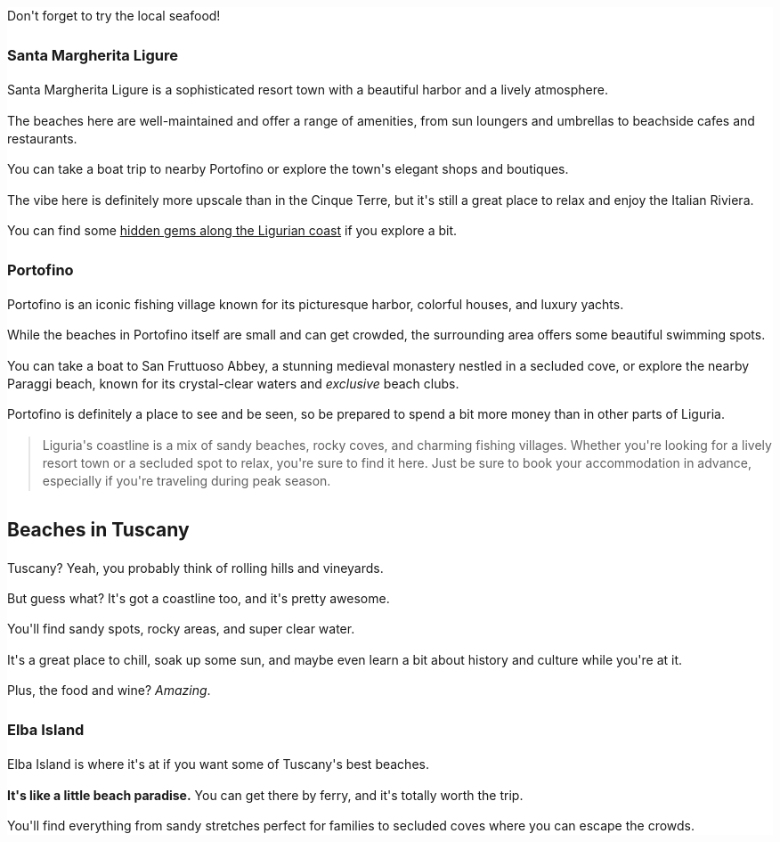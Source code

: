 Don't forget to try the local seafood!

### Santa Margherita Ligure

Santa Margherita Ligure is a sophisticated resort town with a beautiful harbor and a lively atmosphere.

The beaches here are well-maintained and offer a range of amenities, from sun loungers and umbrellas to beachside cafes and restaurants.

You can take a boat trip to nearby Portofino or explore the town's elegant shops and boutiques.

The vibe here is definitely more upscale than in the Cinque Terre, but it's still a great place to relax and enjoy the Italian Riviera.

You can find some [hidden gems along the Ligurian coast](https://lamialiguria.it/en/2025/01/ligurias-secret-beaches/) if you explore a bit.

### Portofino

Portofino is an iconic fishing village known for its picturesque harbor, colorful houses, and luxury yachts.

While the beaches in Portofino itself are small and can get crowded, the surrounding area offers some beautiful swimming spots.

You can take a boat to San Fruttuoso Abbey, a stunning medieval monastery nestled in a secluded cove, or explore the nearby Paraggi beach, known for its crystal-clear waters and _exclusive_ beach clubs.

Portofino is definitely a place to see and be seen, so be prepared to spend a bit more money than in other parts of Liguria.

> Liguria's coastline is a mix of sandy beaches, rocky coves, and charming fishing villages. Whether you're looking for a lively resort town or a secluded spot to relax, you're sure to find it here. Just be sure to book your accommodation in advance, especially if you're traveling during peak season.

## Beaches in Tuscany

Tuscany? Yeah, you probably think of rolling hills and vineyards.

But guess what? It's got a coastline too, and it's pretty awesome.

You'll find sandy spots, rocky areas, and super clear water.

It's a great place to chill, soak up some sun, and maybe even learn a bit about history and culture while you're at it.

Plus, the food and wine? _Amazing_.

### Elba Island

Elba Island is where it's at if you want some of Tuscany's best beaches.

**It's like a little beach paradise.** You can get there by ferry, and it's totally worth the trip.

You'll find everything from sandy stretches perfect for families to secluded coves where you can escape the crowds.

